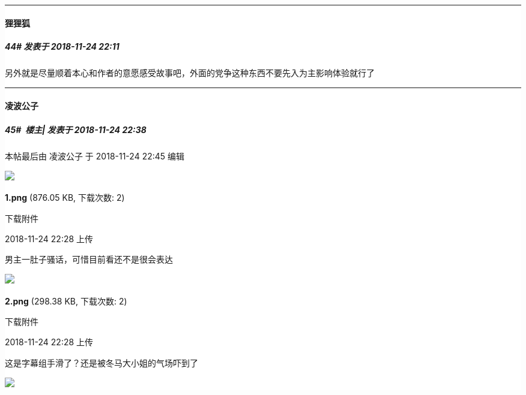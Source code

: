 


*****

####  狸狸狐  
##### 44#       发表于 2018-11-24 22:11




另外就是尽量顺着本心和作者的意愿感受故事吧，外面的党争这种东西不要先入为主影响体验就行了







*****

####  凌波公子  
##### 45#         楼主| 发表于 2018-11-24 22:38



 本帖最后由 凌波公子 于 2018-11-24 22:45 编辑 


<img src="https://img.saraba1st.com/forum/201811/24/222809u4un4xavden4vkxt.png" referrerpolicy="no-referrer">


<strong>1.png</strong> (876.05 KB, 下载次数: 2)

下载附件

2018-11-24 22:28 上传







男主一肚子骚话，可惜目前看还不是很会表达


<img src="https://img.saraba1st.com/forum/201811/24/222809h0xor3bvgnvoghoo.png" referrerpolicy="no-referrer">


<strong>2.png</strong> (298.38 KB, 下载次数: 2)

下载附件

2018-11-24 22:28 上传









这是字幕组手滑了？还是被冬马大小姐的气场吓到了




<img src="https://img.saraba1st.com/forum/201811/24/222811gslh33fc1h8fl3cx.png" referrerpolicy="no-referrer">
